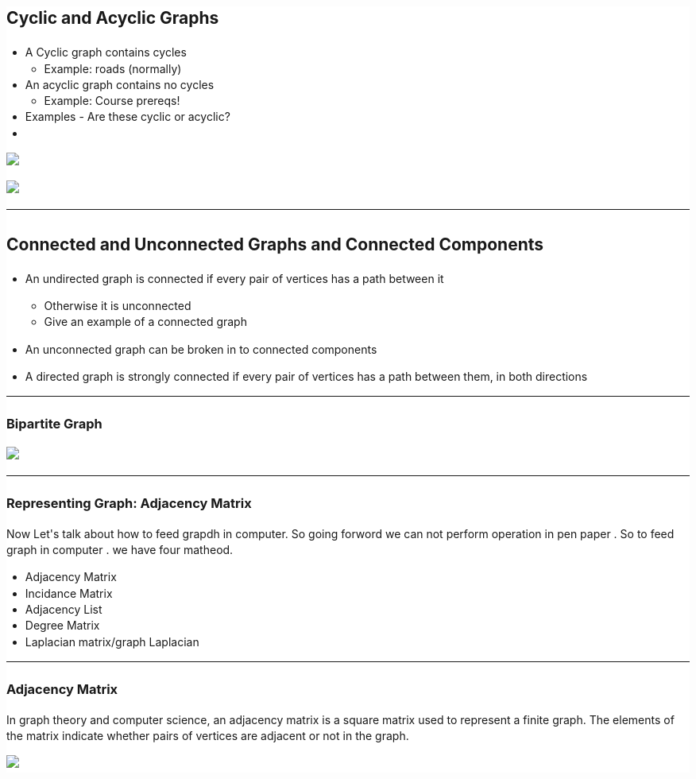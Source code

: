
## Cyclic and Acyclic Graphs
* A Cyclic graph contains cycles
    * Example: roads (normally)
* An acyclic graph contains no cycles
    * Example: Course prereqs!
* Examples - Are these cyclic or acyclic?
*
![](https://i.imgur.com/tMJAIfe.png)

 ![](https://i.imgur.com/GIISAkP.png)

---

## Connected and Unconnected Graphs and Connected Components
* An undirected graph is connected if every pair of vertices has a path between it
    * Otherwise it is unconnected
    * Give an example of a connected graph
* An unconnected graph can be broken in to connected components

* A directed graph is strongly connected if every pair of vertices has a path between them, in both directions

---
### Bipartite Graph 
![](https://i.imgur.com/3TstS9Y.png)

---
### Representing Graph: Adjacency Matrix
Now Let's talk about how to feed grapdh in computer. So going forword we can not perform operation in pen paper .  So to feed graph in computer . we have  four matheod.

- Adjacency Matrix
- Incidance Matrix
- Adjacency List
- Degree Matrix
- Laplacian matrix/graph Laplacian


---
### Adjacency Matrix

In graph theory and computer science, an adjacency matrix is a square matrix used to represent a finite graph. The elements of the matrix indicate whether pairs of vertices are adjacent or not in the graph.

![](https://i.imgur.com/KqDyUtt.png)
